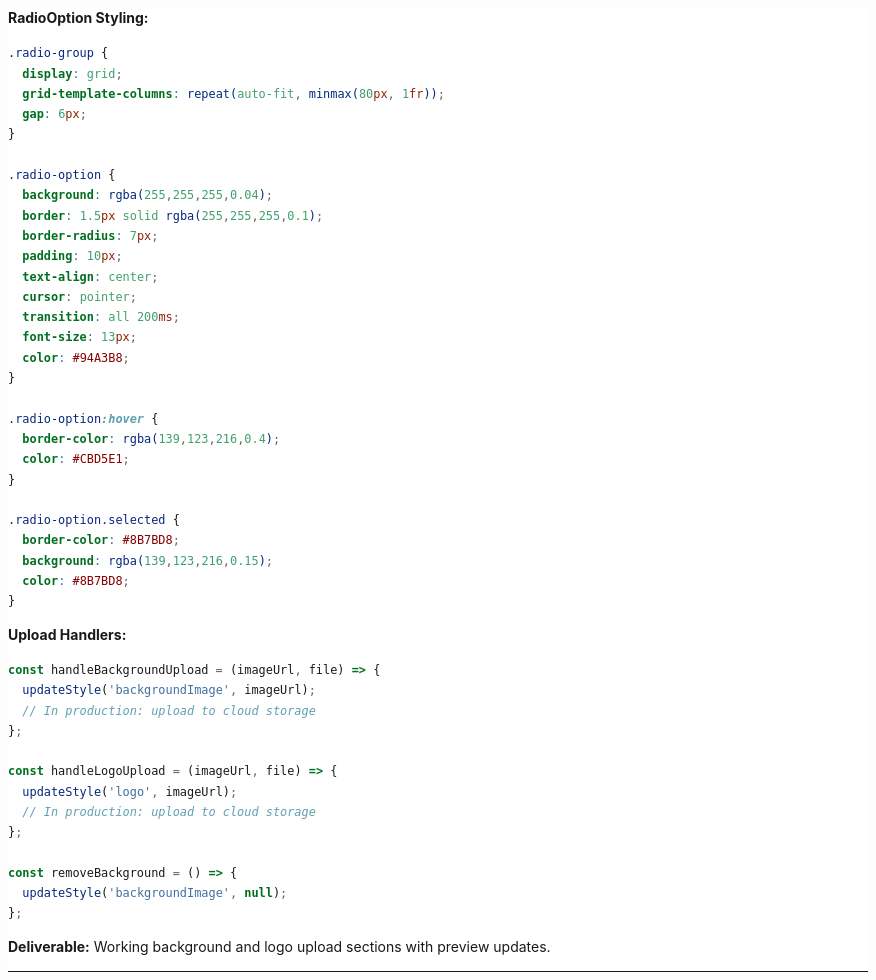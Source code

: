 **RadioOption Styling:**
```css
.radio-group {
  display: grid;
  grid-template-columns: repeat(auto-fit, minmax(80px, 1fr));
  gap: 6px;
}

.radio-option {
  background: rgba(255,255,255,0.04);
  border: 1.5px solid rgba(255,255,255,0.1);
  border-radius: 7px;
  padding: 10px;
  text-align: center;
  cursor: pointer;
  transition: all 200ms;
  font-size: 13px;
  color: #94A3B8;
}

.radio-option:hover {
  border-color: rgba(139,123,216,0.4);
  color: #CBD5E1;
}

.radio-option.selected {
  border-color: #8B7BD8;
  background: rgba(139,123,216,0.15);
  color: #8B7BD8;
}
```

**Upload Handlers:**
```javascript
const handleBackgroundUpload = (imageUrl, file) => {
  updateStyle('backgroundImage', imageUrl);
  // In production: upload to cloud storage
};

const handleLogoUpload = (imageUrl, file) => {
  updateStyle('logo', imageUrl);
  // In production: upload to cloud storage
};

const removeBackground = () => {
  updateStyle('backgroundImage', null);
};
```

**Deliverable:** Working background and logo upload sections with preview updates.

---
